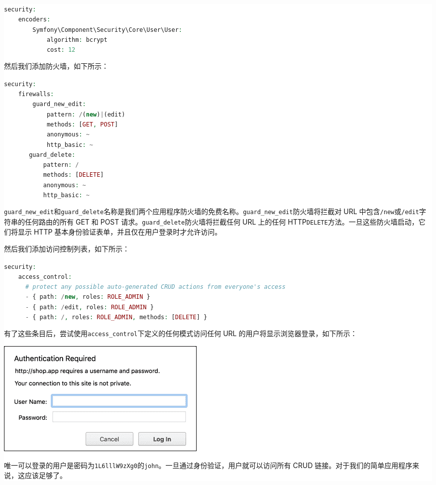 ```php
security:
    encoders:
        Symfony\Component\Security\Core\User\User:
            algorithm: bcrypt
            cost: 12
```

然后我们添加防火墙，如下所示：

```php
security:
    firewalls:
        guard_new_edit:
            pattern: /(new)|(edit)
            methods: [GET, POST]
            anonymous: ~
            http_basic: ~
       guard_delete:
           pattern: /
           methods: [DELETE]
           anonymous: ~
           http_basic: ~
```

`guard_new_edit`和`guard_delete`名称是我们两个应用程序防火墙的免费名称。`guard_new_edit`防火墙将拦截对 URL 中包含`/new`或`/edit`字符串的任何路由的所有 GET 和 POST 请求。`guard_delete`防火墙将拦截任何 URL 上的任何 HTTP`DELETE`方法。一旦这些防火墙启动，它们将显示 HTTP 基本身份验证表单，并且仅在用户登录时才允许访问。

然后我们添加访问控制列表，如下所示：

```php
security:
    access_control:
      # protect any possible auto-generated CRUD actions from everyone's access
      - { path: /new, roles: ROLE_ADMIN }
      - { path: /edit, roles: ROLE_ADMIN }
      - { path: /, roles: ROLE_ADMIN, methods: [DELETE] }
```

有了这些条目后，尝试使用`access_control`下定义的任何模式访问任何 URL 的用户将显示浏览器登录，如下所示：

![Configuring application-wide security](img/B05460_06_07.jpg)

唯一可以登录的用户是密码为`1L6lllW9zXg0`的`john`。一旦通过身份验证，用户就可以访问所有 CRUD 链接。对于我们的简单应用程序来说，这应该足够了。
